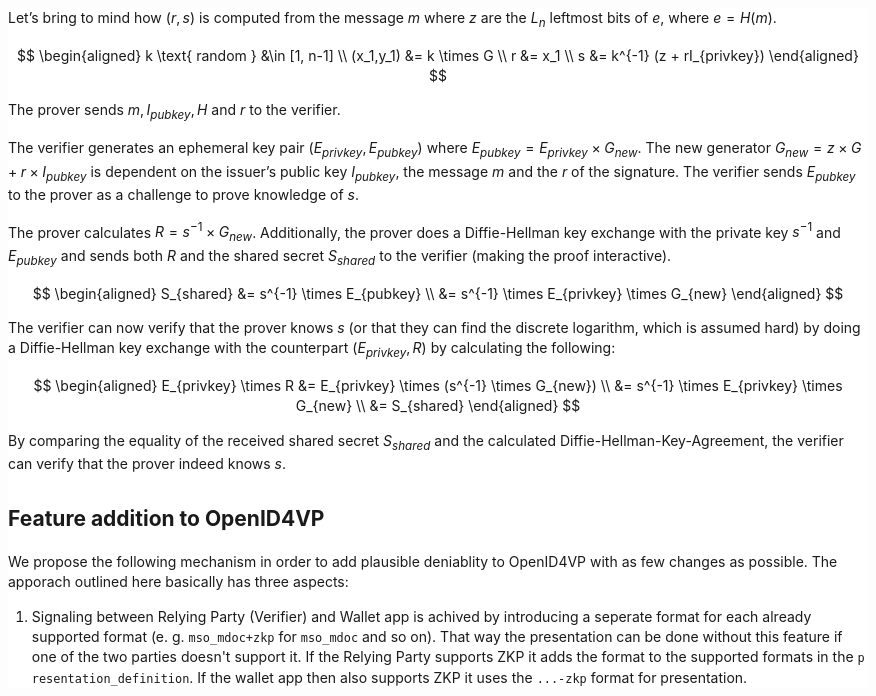 Let’s bring to mind how $(r,s)$ is computed from the message $m$ where $z$ are the $L_n$ leftmost bits of $e$, where $e=H(m)$.

$$
\begin{aligned}
k \text{ random } &\in [1, n-1] \\
(x_1,y_1) &= k \times G \\
r &= x_1 \\
s &= k^{-1} (z + rI_{privkey})
\end{aligned}
$$

The prover sends $m, I_{pubkey}, H$ and $r$ to the verifier.

The verifier generates an ephemeral key pair $(E_{privkey}, E_{pubkey})$ where $E_{pubkey} = E_{privkey} \times G_{new}$. The new generator $G_{new} = z \times G + r \times I_{pubkey}$ is dependent on the issuer’s public key $I_{pubkey}$, the message $m$ and the $r$ of the signature. The verifier sends $E_{pubkey}$ to the prover as a challenge to prove knowledge of $s$.

The prover calculates $R = s^{-1} \times G_{new}$. Additionally, the prover does a Diffie-Hellman key exchange with the private key $s^{-1}$ and $E_{pubkey}$ and sends both $R$ and the shared secret $S_{shared}$ to the verifier (making the proof interactive).

$$
\begin{aligned}
S_{shared} &= s^{-1} \times E_{pubkey} \\
&= s^{-1} \times E_{privkey} \times G_{new}
\end{aligned}
$$

The verifier can now verify that the prover knows $s$ (or that they can find the discrete logarithm, which is assumed hard) by doing a Diffie-Hellman key exchange with the counterpart $(E_{privkey}, R)$ by calculating the following:

$$
\begin{aligned}
E_{privkey} \times R &= E_{privkey} \times (s^{-1} \times G_{new}) \\
&= s^{-1} \times E_{privkey} \times G_{new} \\
&= S_{shared}
\end{aligned}
$$

By comparing the equality of the received shared secret $S_{shared}$ and the calculated Diffie-Hellman-Key-Agreement, the verifier can verify that the prover indeed knows $s$.

## Feature addition to OpenID4VP

We propose the following mechanism in order to add plausible deniablity to OpenID4VP with as few changes as possible. The apporach outlined here basically has three aspects:

1. Signaling between Relying Party (Verifier) and Wallet app is achived by introducing a seperate format for each already supported format (e. g. `mso_mdoc+zkp` for `mso_mdoc` and so on). That way the presentation can be done without this feature if one of the two parties doesn't support it. If the Relying Party supports ZKP it adds the format to the supported formats in the `presentation_definition`. If the wallet app then also supports ZKP it uses the `...-zkp` format for presentation.
